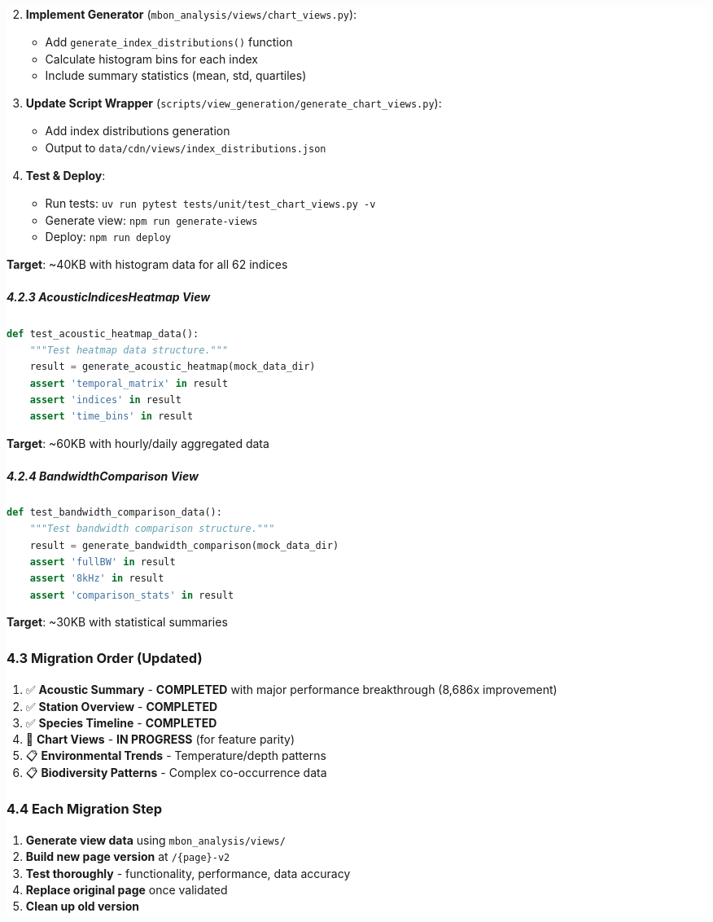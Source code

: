 2. **Implement Generator** (`mbon_analysis/views/chart_views.py`):
   - Add `generate_index_distributions()` function
   - Calculate histogram bins for each index
   - Include summary statistics (mean, std, quartiles)

3. **Update Script Wrapper** (`scripts/view_generation/generate_chart_views.py`):
   - Add index distributions generation
   - Output to `data/cdn/views/index_distributions.json`

4. **Test & Deploy**:
   - Run tests: `uv run pytest tests/unit/test_chart_views.py -v`
   - Generate view: `npm run generate-views`
   - Deploy: `npm run deploy`

**Target**: ~40KB with histogram data for all 62 indices

##### **4.2.3 AcousticIndicesHeatmap View**
```python
def test_acoustic_heatmap_data():
    """Test heatmap data structure."""
    result = generate_acoustic_heatmap(mock_data_dir)
    assert 'temporal_matrix' in result
    assert 'indices' in result
    assert 'time_bins' in result
```

**Target**: ~60KB with hourly/daily aggregated data

##### **4.2.4 BandwidthComparison View**
```python
def test_bandwidth_comparison_data():
    """Test bandwidth comparison structure."""
    result = generate_bandwidth_comparison(mock_data_dir)
    assert 'fullBW' in result
    assert '8kHz' in result
    assert 'comparison_stats' in result
```

**Target**: ~30KB with statistical summaries

### **4.3 Migration Order (Updated)**

1. ✅ **Acoustic Summary** - **COMPLETED** with major performance breakthrough (8,686x improvement)
2. ✅ **Station Overview** - **COMPLETED** 
3. ✅ **Species Timeline** - **COMPLETED**
4. 🎯 **Chart Views** - **IN PROGRESS** (for feature parity)
5. 📋 **Environmental Trends** - Temperature/depth patterns
6. 📋 **Biodiversity Patterns** - Complex co-occurrence data

### **4.4 Each Migration Step**

1. **Generate view data** using `mbon_analysis/views/`
2. **Build new page version** at `/{page}-v2`
3. **Test thoroughly** - functionality, performance, data accuracy
4. **Replace original page** once validated
5. **Clean up old version**
